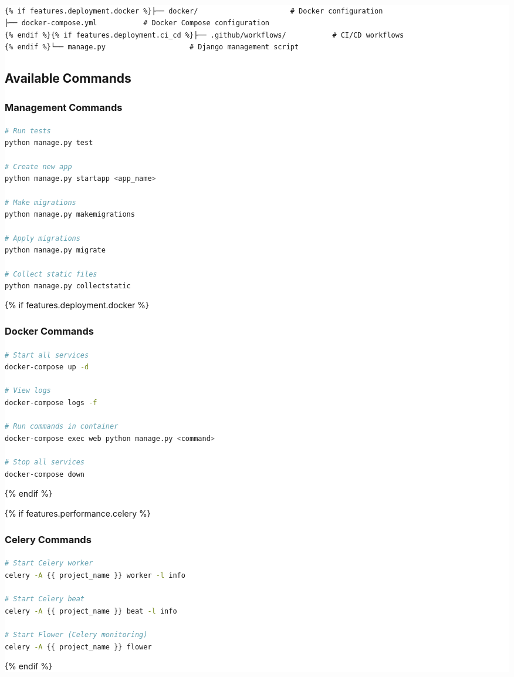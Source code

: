 ```
{% if features.deployment.docker %}├── docker/                      # Docker configuration
├── docker-compose.yml           # Docker Compose configuration
{% endif %}{% if features.deployment.ci_cd %}├── .github/workflows/           # CI/CD workflows
{% endif %}└── manage.py                    # Django management script
```

## Available Commands

### Management Commands

```bash
# Run tests
python manage.py test

# Create new app
python manage.py startapp <app_name>

# Make migrations
python manage.py makemigrations

# Apply migrations
python manage.py migrate

# Collect static files
python manage.py collectstatic
```

{% if features.deployment.docker %}
### Docker Commands

```bash
# Start all services
docker-compose up -d

# View logs
docker-compose logs -f

# Run commands in container
docker-compose exec web python manage.py <command>

# Stop all services
docker-compose down
```
{% endif %}

{% if features.performance.celery %}
### Celery Commands

```bash
# Start Celery worker
celery -A {{ project_name }} worker -l info

# Start Celery beat
celery -A {{ project_name }} beat -l info

# Start Flower (Celery monitoring)
celery -A {{ project_name }} flower
```
{% endif %}

